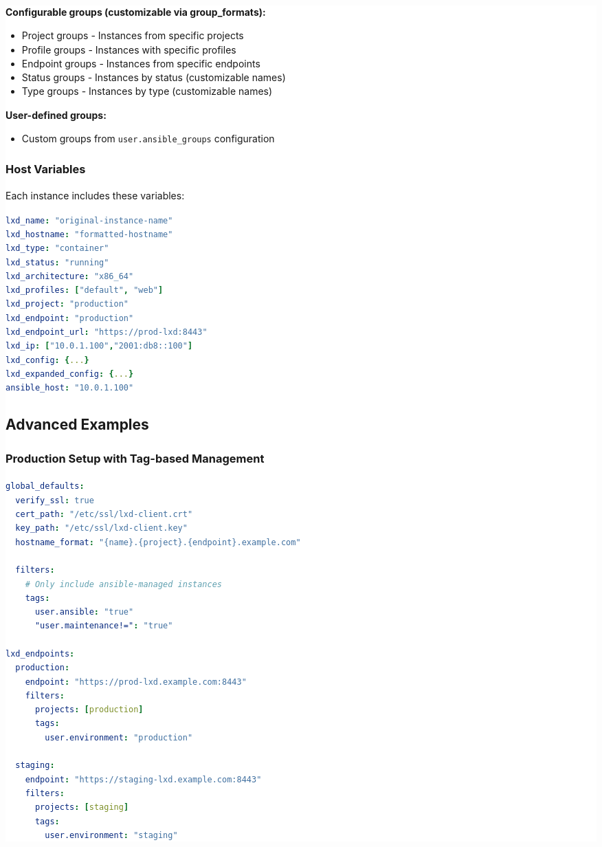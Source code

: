 **Configurable groups (customizable via group_formats):**
- Project groups - Instances from specific projects
- Profile groups - Instances with specific profiles
- Endpoint groups - Instances from specific endpoints
- Status groups - Instances by status (customizable names)
- Type groups - Instances by type (customizable names)

**User-defined groups:**
- Custom groups from `user.ansible_groups` configuration

### Host Variables

Each instance includes these variables:

```yaml
lxd_name: "original-instance-name"
lxd_hostname: "formatted-hostname"  
lxd_type: "container"
lxd_status: "running"
lxd_architecture: "x86_64"
lxd_profiles: ["default", "web"]
lxd_project: "production"
lxd_endpoint: "production" 
lxd_endpoint_url: "https://prod-lxd:8443"
lxd_ip: ["10.0.1.100","2001:db8::100"]
lxd_config: {...}
lxd_expanded_config: {...}
ansible_host: "10.0.1.100"
```

## Advanced Examples

### Production Setup with Tag-based Management

```yaml
global_defaults:
  verify_ssl: true
  cert_path: "/etc/ssl/lxd-client.crt"
  key_path: "/etc/ssl/lxd-client.key"
  hostname_format: "{name}.{project}.{endpoint}.example.com"
  
  filters:
    # Only include ansible-managed instances
    tags:
      user.ansible: "true"
      "user.maintenance!=": "true"

lxd_endpoints:
  production:
    endpoint: "https://prod-lxd.example.com:8443"
    filters:
      projects: [production]
      tags:
        user.environment: "production"
        
  staging:
    endpoint: "https://staging-lxd.example.com:8443" 
    filters:
      projects: [staging]
      tags:
        user.environment: "staging"
```
